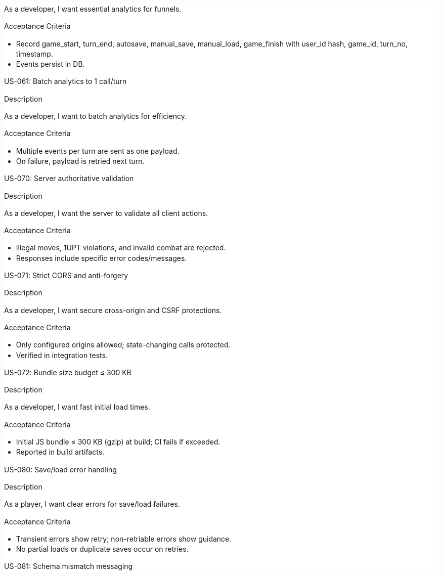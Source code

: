 As a developer, I want essential analytics for funnels.

Acceptance Criteria

- Record game_start, turn_end, autosave, manual_save, manual_load, game_finish with user_id hash, game_id, turn_no, timestamp.
- Events persist in DB.

US-061: Batch analytics to 1 call/turn

Description

As a developer, I want to batch analytics for efficiency.

Acceptance Criteria

- Multiple events per turn are sent as one payload.
- On failure, payload is retried next turn.

US-070: Server authoritative validation

Description

As a developer, I want the server to validate all client actions.

Acceptance Criteria

- Illegal moves, 1UPT violations, and invalid combat are rejected.
- Responses include specific error codes/messages.

US-071: Strict CORS and anti-forgery

Description

As a developer, I want secure cross-origin and CSRF protections.

Acceptance Criteria

- Only configured origins allowed; state-changing calls protected.
- Verified in integration tests.

US-072: Bundle size budget ≤ 300 KB

Description

As a developer, I want fast initial load times.

Acceptance Criteria

- Initial JS bundle ≤ 300 KB (gzip) at build; CI fails if exceeded.
- Reported in build artifacts.

US-080: Save/load error handling

Description

As a player, I want clear errors for save/load failures.

Acceptance Criteria

- Transient errors show retry; non-retriable errors show guidance.
- No partial loads or duplicate saves occur on retries.

US-081: Schema mismatch messaging
